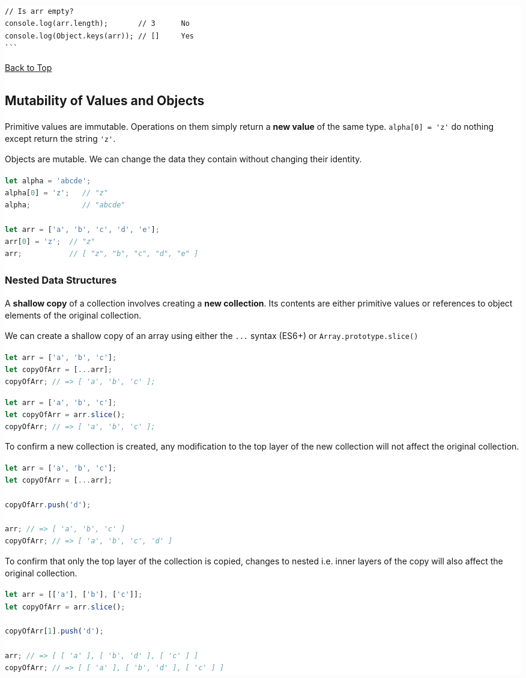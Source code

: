 	// Is arr empty?
	console.log(arr.length);       // 3      No
	console.log(Object.keys(arr)); // []     Yes
	```

[Back to Top](#section-links)


## Mutability of Values and Objects
Primitive values are immutable. Operations on them simply return a **new value** of the same type. `alpha[0] = 'z'` do nothing except return the string `'z'`.

Objects are mutable. We can change the data they contain without changing their identity.
```js
let alpha = 'abcde';
alpha[0] = 'z';   // "z"  
alpha;            // "abcde"

let arr = ['a', 'b', 'c', 'd', 'e'];
arr[0] = 'z';  // "z"
arr;           // [ "z", "b", "c", "d", "e" ]
```

### Nested Data Structures
A **shallow copy** of a collection involves creating a **new collection**. Its contents are either primitive values or references to object elements of the original collection.

We can create a shallow copy of an array using either the `...` syntax (ES6+) or `Array.prototype.slice()`
```js
let arr = ['a', 'b', 'c'];
let copyOfArr = [...arr];
copyOfArr; // => [ 'a', 'b', 'c' ];
```

```js
let arr = ['a', 'b', 'c'];
let copyOfArr = arr.slice();
copyOfArr; // => [ 'a', 'b', 'c' ];
```

To confirm a new collection is created, any modification to the top layer of the new collection will not affect the original collection.
```js
let arr = ['a', 'b', 'c'];
let copyOfArr = [...arr];

copyOfArr.push('d');

arr; // => [ 'a', 'b', 'c' ]
copyOfArr; // => [ 'a', 'b', 'c', 'd' ]
```

To confirm that only the top layer of the collection is copied, changes to nested i.e. inner layers of the copy will also affect the original collection.
```js
let arr = [['a'], ['b'], ['c']];
let copyOfArr = arr.slice();

copyOfArr[1].push('d');

arr; // => [ [ 'a' ], [ 'b', 'd' ], [ 'c' ] ]
copyOfArr; // => [ [ 'a' ], [ 'b', 'd' ], [ 'c' ] ]
```
